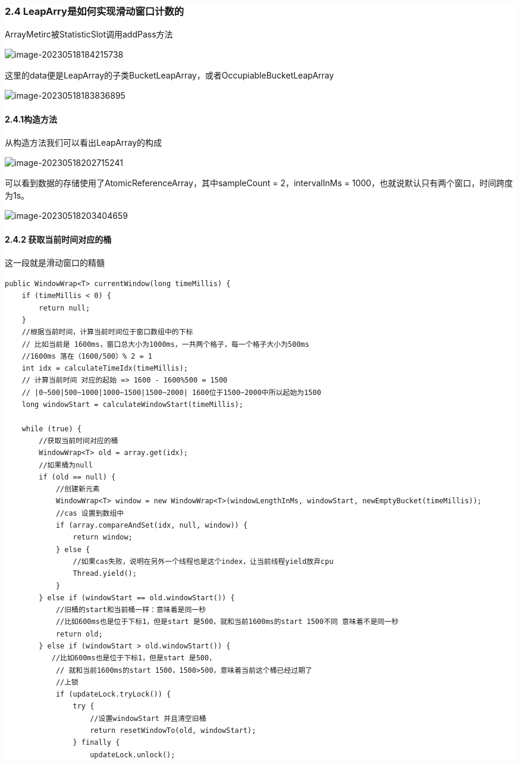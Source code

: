 
### 2.4 LeapArry是如何实现滑动窗口计数的

ArrayMetirc被StatisticSlot调用addPass方法

![image-20230518184215738](https://img2023.cnblogs.com/blog/2605549/202305/2605549-20230518184218794-2089055544.png)

这里的data便是LeapArray的子类BucketLeapArray，或者OccupiableBucketLeapArray

![image-20230518183836895](https://img2023.cnblogs.com/blog/2605549/202305/2605549-20230518183840032-361495868.png)

#### 2.4.1构造方法

从构造方法我们可以看出LeapArray的构成

![image-20230518202715241](https://img2023.cnblogs.com/blog/2605549/202305/2605549-20230518202718522-1168013145.png)

可以看到数据的存储使用了AtomicReferenceArray，其中sampleCount = 2，intervalInMs = 1000，也就说默认只有两个窗口，时间跨度为1s。

![image-20230518203404659](https://img2023.cnblogs.com/blog/2605549/202305/2605549-20230518203407126-524346487.png)

#### 2.4.2 获取当前时间对应的桶

这一段就是滑动窗口的精髓

    public WindowWrap<T> currentWindow(long timeMillis) {
        if (timeMillis < 0) {
            return null;
        }
        //根据当前时间，计算当前时间位于窗口数组中的下标
        // 比如当前是 1600ms，窗口总大小为1000ms，一共两个格子，每一个格子大小为500ms
        //1600ms 落在（1600/500）% 2 = 1
        int idx = calculateTimeIdx(timeMillis);
        // 计算当前时间 对应的起始 => 1600 - 1600%500 = 1500
        // |0~500|500~1000|1000~1500|1500~2000| 1600位于1500~2000中所以起始为1500
        long windowStart = calculateWindowStart(timeMillis);
    
        while (true) {
            //获取当前时间对应的桶
            WindowWrap<T> old = array.get(idx);
            //如果桶为null
            if (old == null) {
                //创建新元素
                WindowWrap<T> window = new WindowWrap<T>(windowLengthInMs, windowStart, newEmptyBucket(timeMillis));
                //cas 设置到数组中
                if (array.compareAndSet(idx, null, window)) {
                    return window;
                } else {
                    //如果cas失败，说明在另外一个线程也是这个index，让当前线程yield放弃cpu
                    Thread.yield();
                }
            } else if (windowStart == old.windowStart()) {
                //旧桶的start和当前桶一样：意味着是同一秒
                //比如600ms也是位于下标1，但是start 是500，就和当前1600ms的start 1500不同 意味着不是同一秒
                return old;
            } else if (windowStart > old.windowStart()) {
               //比如600ms也是位于下标1，但是start 是500，
                // 就和当前1600ms的start 1500，1500>500，意味着当前这个桶已经过期了
                //上锁
                if (updateLock.tryLock()) {
                    try {
                        //设置windowStart 并且清空旧桶
                        return resetWindowTo(old, windowStart);
                    } finally {
                        updateLock.unlock();